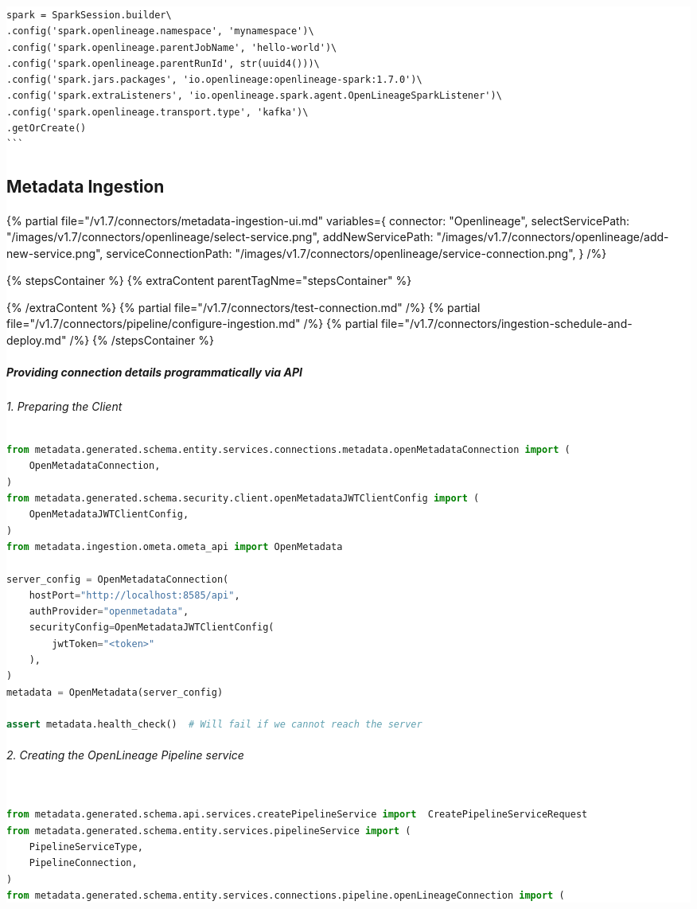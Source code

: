     spark = SparkSession.builder\
    .config('spark.openlineage.namespace', 'mynamespace')\
    .config('spark.openlineage.parentJobName', 'hello-world')\
    .config('spark.openlineage.parentRunId', str(uuid4()))\
    .config('spark.jars.packages', 'io.openlineage:openlineage-spark:1.7.0')\
    .config('spark.extraListeners', 'io.openlineage.spark.agent.OpenLineageSparkListener')\
    .config('spark.openlineage.transport.type', 'kafka')\
    .getOrCreate()
    ```

## Metadata Ingestion

{% partial 
  file="/v1.7/connectors/metadata-ingestion-ui.md" 
  variables={
    connector: "Openlineage", 
    selectServicePath: "/images/v1.7/connectors/openlineage/select-service.png",
    addNewServicePath: "/images/v1.7/connectors/openlineage/add-new-service.png",
    serviceConnectionPath: "/images/v1.7/connectors/openlineage/service-connection.png",
} 
/%}

{% stepsContainer %}
{% extraContent parentTagNme="stepsContainer" %}

{% /extraContent %}
{% partial file="/v1.7/connectors/test-connection.md" /%}
{% partial file="/v1.7/connectors/pipeline/configure-ingestion.md" /%}
{% partial file="/v1.7/connectors/ingestion-schedule-and-deploy.md" /%}
{% /stepsContainer %}


##### Providing connection details programmatically via API
###### 1. Preparing the Client

```python
from metadata.generated.schema.entity.services.connections.metadata.openMetadataConnection import (
    OpenMetadataConnection,
)
from metadata.generated.schema.security.client.openMetadataJWTClientConfig import (
    OpenMetadataJWTClientConfig,
)
from metadata.ingestion.ometa.ometa_api import OpenMetadata

server_config = OpenMetadataConnection(
    hostPort="http://localhost:8585/api",
    authProvider="openmetadata",
    securityConfig=OpenMetadataJWTClientConfig(
        jwtToken="<token>"
    ),
)
metadata = OpenMetadata(server_config)

assert metadata.health_check()  # Will fail if we cannot reach the server
```
###### 2. Creating the OpenLineage Pipeline service
```python

from metadata.generated.schema.api.services.createPipelineService import  CreatePipelineServiceRequest
from metadata.generated.schema.entity.services.pipelineService import (
    PipelineServiceType,
    PipelineConnection,
)
from metadata.generated.schema.entity.services.connections.pipeline.openLineageConnection import (
```